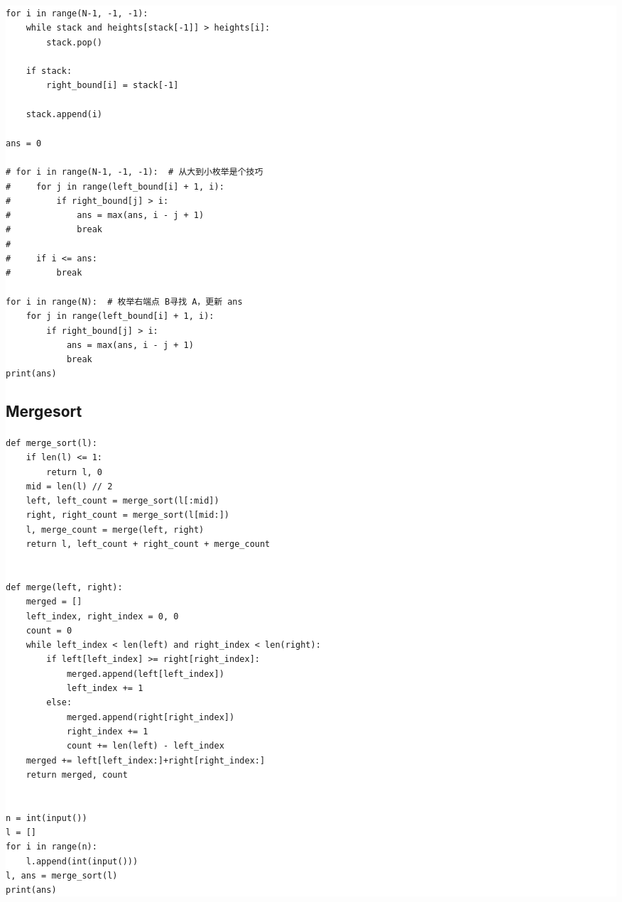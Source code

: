 ```
for i in range(N-1, -1, -1):
    while stack and heights[stack[-1]] > heights[i]:
        stack.pop()

    if stack:
        right_bound[i] = stack[-1]

    stack.append(i)

ans = 0

# for i in range(N-1, -1, -1):  # 从大到小枚举是个技巧
#     for j in range(left_bound[i] + 1, i):
#         if right_bound[j] > i:
#             ans = max(ans, i - j + 1)
#             break
#
#     if i <= ans:
#         break

for i in range(N):  # 枚举右端点 B寻找 A，更新 ans
    for j in range(left_bound[i] + 1, i):
        if right_bound[j] > i:
            ans = max(ans, i - j + 1)
            break
print(ans)
```

## Mergesort

```
def merge_sort(l):
    if len(l) <= 1:
        return l, 0
    mid = len(l) // 2
    left, left_count = merge_sort(l[:mid])
    right, right_count = merge_sort(l[mid:])
    l, merge_count = merge(left, right)
    return l, left_count + right_count + merge_count


def merge(left, right):
    merged = []
    left_index, right_index = 0, 0
    count = 0
    while left_index < len(left) and right_index < len(right):
        if left[left_index] >= right[right_index]:
            merged.append(left[left_index])
            left_index += 1
        else:
            merged.append(right[right_index])
            right_index += 1
            count += len(left) - left_index
    merged += left[left_index:]+right[right_index:]
    return merged, count


n = int(input())
l = []
for i in range(n):
    l.append(int(input()))
l, ans = merge_sort(l)
print(ans)
```